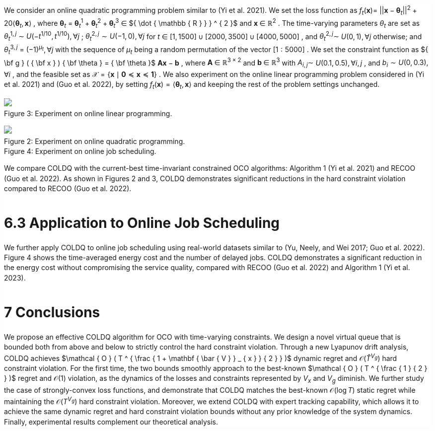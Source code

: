 We consider an online quadratic programming problem similar to (Yi et al. 2021). We set the loss function as $f _ { t } ( \mathbf { x } ) =$ $| | \mathbf { x } - \pmb { \theta } _ { t } | | ^ { 2 } + 2 0 \langle \pmb { \theta } _ { t } , \mathbf { x } \rangle$ , where $\pmb { \theta } _ { t } \ = \ \pmb { \theta } _ { t } ^ { 1 } + \pmb { \theta } _ { t } ^ { 2 } + \pmb { \theta } _ { t } ^ { 3 } \ \in$ ${ \dot { \mathbb { R } } } ^ { 2 }$ and $\textbf { x } \in \ \mathbb { R } ^ { 2 }$ . The time-varying parameters ${ \mathbf { } } \theta _ { t }$ are set as $\theta _ { t } ^ { 1 , j } \ \sim \ U ( - t ^ { 1 / 1 0 } , t ^ { 1 / 1 0 } ) , \forall j$ ; $\theta _ { t } ^ { 2 , j } \sim U ( - 1 , 0 ) , \forall j$ for $t ~ \in ~ [ 1 , 1 5 0 0 ] \cup [ 2 0 0 0 , 3 5 0 0 ] \cup [ 4 0 0 0 , 5 0 0 0 ]$ , and $\theta _ { t } ^ { 2 , j } \sim$ $U ( 0 , 1 ) , \forall j$ otherwise; and $\theta _ { t } ^ { 3 , j } ~ = ~ ( - 1 ) ^ { \mu _ { t } } , \forall j$ with the sequence of $\mu _ { t }$ being a random permutation of the vector $\left[ 1 : 5 0 0 0 \right]$ . We set the constraint function as ${ \bf g } ( { \bf x } ) { \bf \theta } = { \bf \theta }$ $\mathbf { A } \mathbf { x } - \mathbf { b }$ , where $\textbf { A } \in \ \mathbb { R } ^ { 3 \times 2 }$ and $\textbf { b } \in \ \mathbb { R } ^ { 3 }$ with $A _ { i , j } \sim$ $U ( 0 . 1 , 0 . 5 ) , \forall i , j$ , and $b _ { i } \sim U ( 0 , 0 . 3 ) , \forall i$ , and the feasible set as ${ \mathcal { X } } = \{ \mathbf { x } \mid \mathbf { 0 } \preceq \mathbf { x } \preceq \mathbf { 1 } \}$ . We also experiment on the online linear programming problem considered in (Yi et al. 2021) and (Guo et al. 2022), by setting $f _ { t } ( \mathbf { x } ) = \langle \pmb { \theta } _ { t } , \mathbf { x } \rangle$ and keeping the rest of the problem settings unchanged.

![](images/798ddcf101d30ee9de872144ff5e6d0586393e330ce49029a61008132815974c.jpg)  
Figure 3: Experiment on online linear programming.

![](images/f76c42ec45414b34fdb4ba8aed11c44237be3d10b3e01311bc657562e37d3e81.jpg)  
Figure 2: Experiment on online quadratic programming.   
Figure 4: Experiment on online job scheduling.

We compare COLDQ with the current-best time-invariant constrained OCO algorithms: Algorithm 1 (Yi et al. 2021) and RECOO (Guo et al. 2022). As shown in Figures 2 and 3, COLDQ demonstrates significant reductions in the hard constraint violation compared to RECOO (Guo et al. 2022).

# 6.3 Application to Online Job Scheduling

We further apply COLDQ to online job scheduling using real-world datasets similar to (Yu, Neely, and Wei 2017; Guo et al. 2022). Figure 4 shows the time-averaged energy cost and the number of delayed jobs. COLDQ demonstrates a significant reduction in the energy cost without compromising the service quality, compared with RECOO (Guo et al. 2022) and Algorithm 1 (Yi et al. 2023).

# 7 Conclusions

We propose an effective COLDQ algorithm for OCO with time-varying constraints. We design a novel virtual queue that is bounded both from above and below to strictly control the hard constraint violation. Through a new Lyapunov drift analysis, COLDQ achieves $\mathcal { O } ( T ^ { \frac { 1 + \mathbf { \bar { V } } _ { x } } { 2 } } )$ dynamic regret and $\mathcal { O } ( \hat { T } ^ { V _ { g } } )$ hard constraint violation. For the first time, the two bounds smoothly approach to the best-known $\mathcal { O } ( T ^ { \frac { 1 } { 2 } } )$ regret and $\mathcal { O } ( 1 )$ violation, as the dynamics of the losses and constraints represented by $V _ { x }$ and $V _ { g }$ diminish. We further study the case of strongly-convex loss functions, and demonstrate that COLDQ matches the best-known ${ \mathcal { O } } ( \log T )$ static regret while maintaining the $\mathcal { O } ( T ^ { V _ { g } } )$ hard constraint violation. Moreover, we extend COLDQ with expert tracking capability, which allows it to achieve the same dynamic regret and hard constraint violation bounds without any prior knowledge of the system dynamics. Finally, experimental results complement our theoretical analysis.